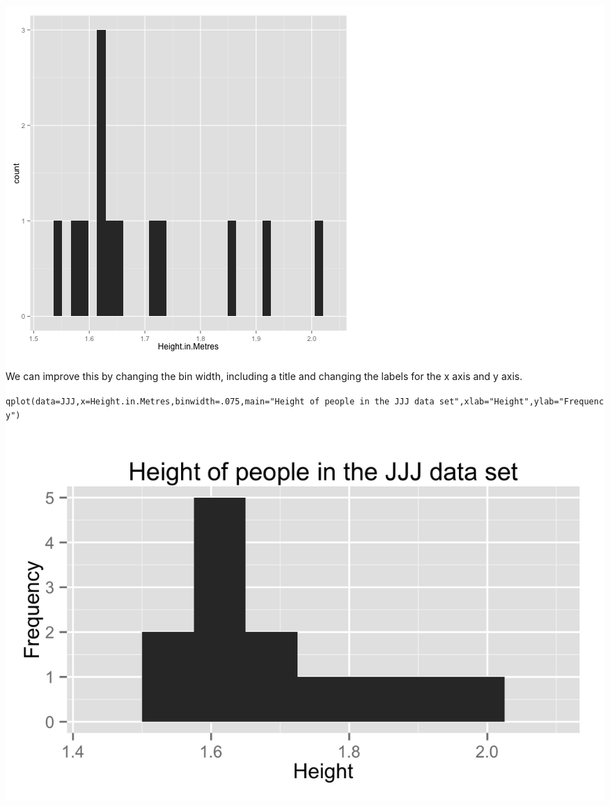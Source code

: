 ![A basic histogram using qplot](images/image08.png)

We can improve this by changing the bin width, including a title and changing the labels for the x axis and y axis.

    qplot(data=JJJ,x=Height.in.Metres,binwidth=.075,main="Height of people in the JJJ data set",xlab="Height",ylab="Frequency")

![A better histogram*](images/image28.png)
